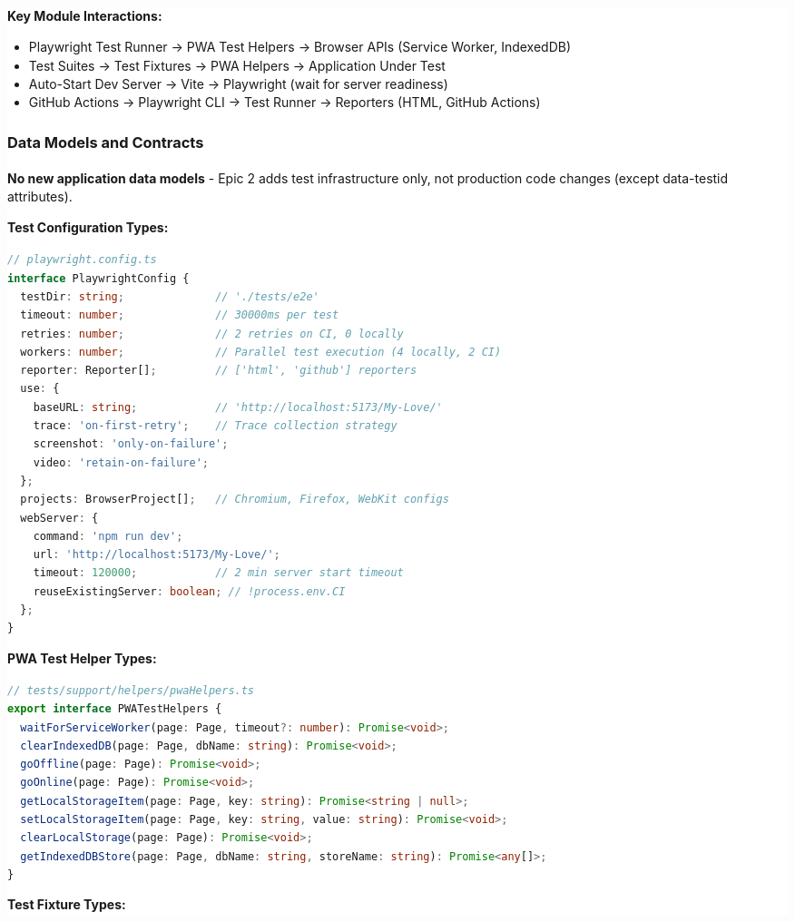 **Key Module Interactions:**
- Playwright Test Runner → PWA Test Helpers → Browser APIs (Service Worker, IndexedDB)
- Test Suites → Test Fixtures → PWA Helpers → Application Under Test
- Auto-Start Dev Server → Vite → Playwright (wait for server readiness)
- GitHub Actions → Playwright CLI → Test Runner → Reporters (HTML, GitHub Actions)

### Data Models and Contracts

**No new application data models** - Epic 2 adds test infrastructure only, not production code changes (except data-testid attributes).

**Test Configuration Types:**

```typescript
// playwright.config.ts
interface PlaywrightConfig {
  testDir: string;              // './tests/e2e'
  timeout: number;              // 30000ms per test
  retries: number;              // 2 retries on CI, 0 locally
  workers: number;              // Parallel test execution (4 locally, 2 CI)
  reporter: Reporter[];         // ['html', 'github'] reporters
  use: {
    baseURL: string;            // 'http://localhost:5173/My-Love/'
    trace: 'on-first-retry';    // Trace collection strategy
    screenshot: 'only-on-failure';
    video: 'retain-on-failure';
  };
  projects: BrowserProject[];   // Chromium, Firefox, WebKit configs
  webServer: {
    command: 'npm run dev';
    url: 'http://localhost:5173/My-Love/';
    timeout: 120000;            // 2 min server start timeout
    reuseExistingServer: boolean; // !process.env.CI
  };
}
```

**PWA Test Helper Types:**

```typescript
// tests/support/helpers/pwaHelpers.ts
export interface PWATestHelpers {
  waitForServiceWorker(page: Page, timeout?: number): Promise<void>;
  clearIndexedDB(page: Page, dbName: string): Promise<void>;
  goOffline(page: Page): Promise<void>;
  goOnline(page: Page): Promise<void>;
  getLocalStorageItem(page: Page, key: string): Promise<string | null>;
  setLocalStorageItem(page: Page, key: string, value: string): Promise<void>;
  clearLocalStorage(page: Page): Promise<void>;
  getIndexedDBStore(page: Page, dbName: string, storeName: string): Promise<any[]>;
}
```

**Test Fixture Types:**

